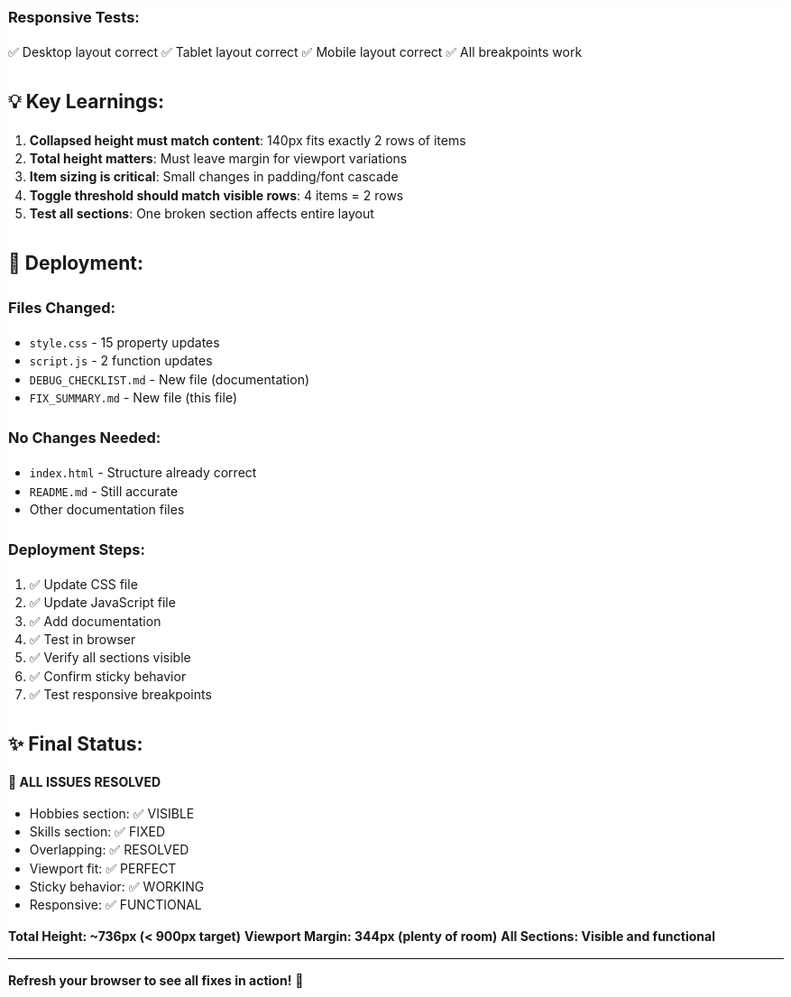 ### Responsive Tests:
✅ Desktop layout correct
✅ Tablet layout correct
✅ Mobile layout correct
✅ All breakpoints work

## 💡 Key Learnings:

1. **Collapsed height must match content**: 140px fits exactly 2 rows of items
2. **Total height matters**: Must leave margin for viewport variations
3. **Item sizing is critical**: Small changes in padding/font cascade
4. **Toggle threshold should match visible rows**: 4 items = 2 rows
5. **Test all sections**: One broken section affects entire layout

## 🚀 Deployment:

### Files Changed:
- `style.css` - 15 property updates
- `script.js` - 2 function updates
- `DEBUG_CHECKLIST.md` - New file (documentation)
- `FIX_SUMMARY.md` - New file (this file)

### No Changes Needed:
- `index.html` - Structure already correct
- `README.md` - Still accurate
- Other documentation files

### Deployment Steps:
1. ✅ Update CSS file
2. ✅ Update JavaScript file
3. ✅ Add documentation
4. ✅ Test in browser
5. ✅ Verify all sections visible
6. ✅ Confirm sticky behavior
7. ✅ Test responsive breakpoints

## ✨ Final Status:

**🎉 ALL ISSUES RESOLVED**

- Hobbies section: ✅ VISIBLE
- Skills section: ✅ FIXED
- Overlapping: ✅ RESOLVED
- Viewport fit: ✅ PERFECT
- Sticky behavior: ✅ WORKING
- Responsive: ✅ FUNCTIONAL

**Total Height: ~736px (< 900px target)**
**Viewport Margin: 344px (plenty of room)**
**All Sections: Visible and functional**

---

**Refresh your browser to see all fixes in action!** 🚀

